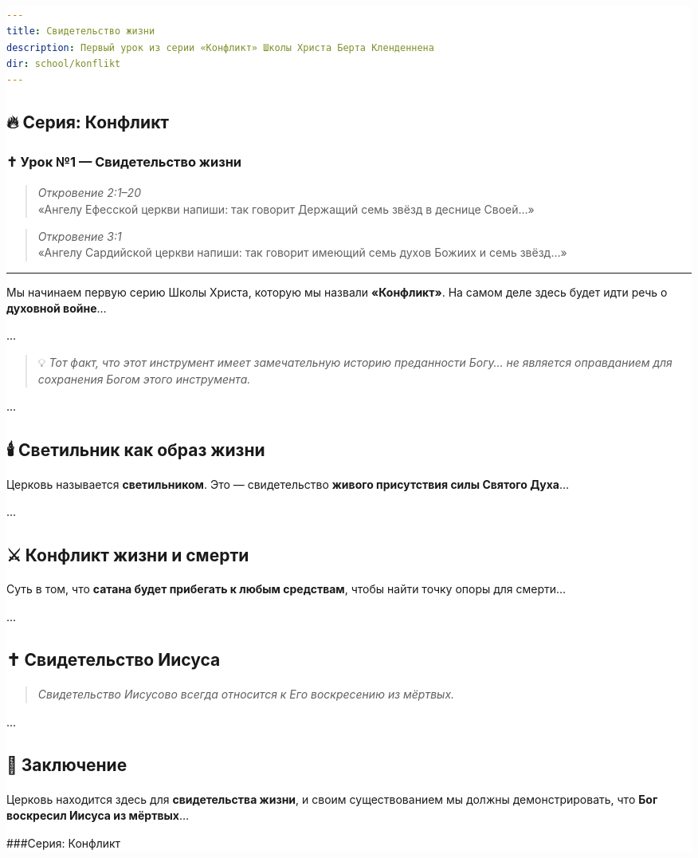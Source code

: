```yaml
---
title: Свидетельство жизни
description: Первый урок из серии «Конфликт» Школы Христа Берта Кленденнена
dir: school/konflikt
---
```


## 🔥 Серия: Конфликт

### ✝️ Урок №1 — Свидетельство жизни

> _Откровение 2:1–20_  
> «Ангелу Ефесской церкви напиши: так говорит Держащий семь звёзд в деснице Своей…»

> _Откровение 3:1_  
> «Ангелу Сардийской церкви напиши: так говорит имеющий семь духов Божиих и семь звёзд…»

---

Мы начинаем первую серию Школы Христа, которую мы назвали **«Конфликт»**. На самом деле здесь будет идти речь о **духовной войне**…

...

> 💡 _Тот факт, что этот инструмент имеет замечательную историю преданности Богу… не является оправданием для сохранения Богом этого инструмента._

...

## 🕯️ Светильник как образ жизни

Церковь называется **светильником**. Это — свидетельство **живого присутствия силы Святого Духа**…

...

## ⚔️ Конфликт жизни и смерти

Суть в том, что **сатана будет прибегать к любым средствам**, чтобы найти точку опоры для смерти…

...

## ✝️ Свидетельство Иисуса

> _Свидетельство Иисусово всегда относится к Его воскресению из мёртвых._

...

## 📣 Заключение

Церковь находится здесь для **свидетельства жизни**, и своим существованием мы должны демонстрировать, что **Бог воскресил Иисуса из мёртвых**…

###Серия: Конфликт
